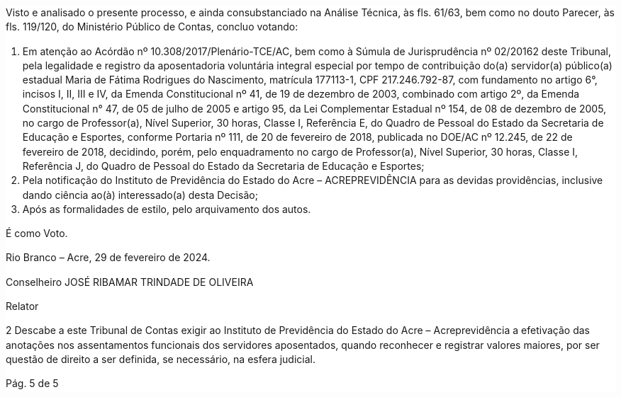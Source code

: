 Visto e analisado o presente processo, e ainda consubstanciado na Análise Técnica, às fls. 61/63, bem como no douto Parecer, às fls. 119/120, do Ministério Público de Contas, concluo votando:

1. Em atenção ao Acórdão nº 10.308/2017/Plenário-TCE/AC, bem como à Súmula de Jurisprudência nº 02/20162 deste Tribunal, pela legalidade e registro da aposentadoria voluntária integral especial por tempo de contribuição do(a) servidor(a) público(a) estadual Maria de Fátima Rodrigues do Nascimento, matrícula 177113-1, CPF 217.246.792-87, com fundamento no artigo 6°, incisos I, II, III e IV, da Emenda Constitucional nº 41, de 19 de dezembro de 2003, combinado com artigo 2º, da Emenda Constitucional n° 47, de 05 de julho de 2005 e artigo 95, da Lei Complementar Estadual nº 154, de 08 de dezembro de 2005, no cargo de Professor(a), Nível Superior, 30 horas, Classe I, Referência E, do Quadro de Pessoal do Estado da Secretaria de Educação e Esportes, conforme Portaria nº 111, de 20 de fevereiro de 2018, publicada no DOE/AC nº 12.245, de 22 de fevereiro de 2018, decidindo, porém, pelo enquadramento no cargo de Professor(a), Nível Superior, 30 horas, Classe I, Referência J, do Quadro de Pessoal do Estado da Secretaria de Educação e Esportes;
2. Pela notificação do Instituto de Previdência do Estado do Acre – ACREPREVIDÊNCIA para as devidas providências, inclusive dando ciência ao(à) interessado(a) desta Decisão;
3. Após as formalidades de estilo, pelo arquivamento dos autos.

É como Voto.

Rio Branco – Acre, 29 de fevereiro de 2024.

Conselheiro JOSÉ RIBAMAR TRINDADE DE OLIVEIRA

Relator

2 Descabe a este Tribunal de Contas exigir ao Instituto de Previdência do Estado do Acre – Acreprevidência a efetivação das anotações nos assentamentos funcionais dos servidores aposentados, quando reconhecer e registrar valores maiores, por ser questão de direito a ser definida, se necessário, na esfera judicial.

Pág. 5 de 5

